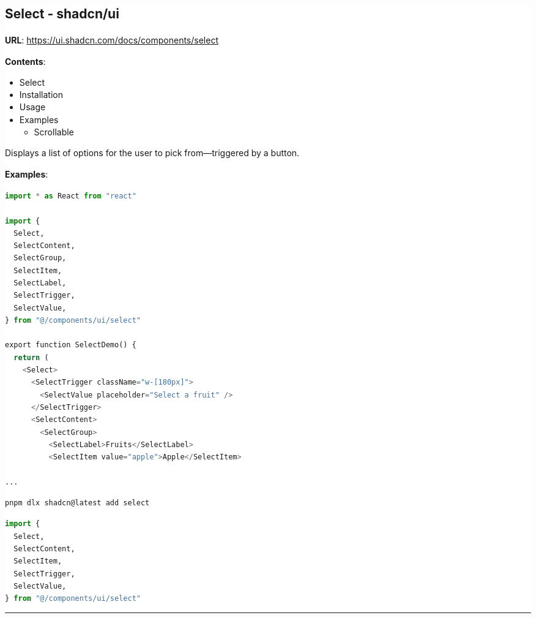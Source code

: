 
## Select - shadcn/ui

**URL**: https://ui.shadcn.com/docs/components/select

**Contents**:
- Select
- Installation
- Usage
- Examples
  - Scrollable

Displays a list of options for the user to pick from—triggered by a button.

**Examples**:

```python
import * as React from "react"

import {
  Select,
  SelectContent,
  SelectGroup,
  SelectItem,
  SelectLabel,
  SelectTrigger,
  SelectValue,
} from "@/components/ui/select"

export function SelectDemo() {
  return (
    <Select>
      <SelectTrigger className="w-[180px]">
        <SelectValue placeholder="Select a fruit" />
      </SelectTrigger>
      <SelectContent>
        <SelectGroup>
          <SelectLabel>Fruits</SelectLabel>
          <SelectItem value="apple">Apple</SelectItem>
     
...
```

```text
pnpm dlx shadcn@latest add select
```

```python
import {
  Select,
  SelectContent,
  SelectItem,
  SelectTrigger,
  SelectValue,
} from "@/components/ui/select"
```

---